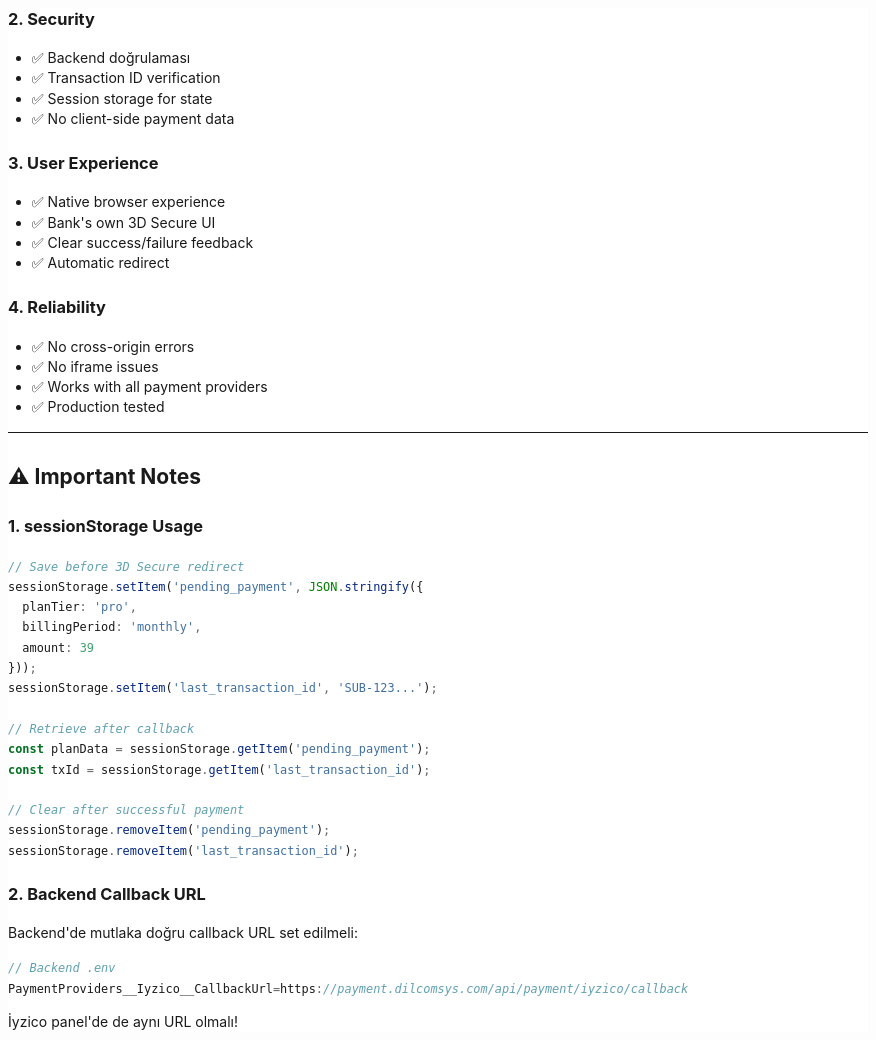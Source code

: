 ### 2. **Security**
- ✅ Backend doğrulaması
- ✅ Transaction ID verification
- ✅ Session storage for state
- ✅ No client-side payment data

### 3. **User Experience**
- ✅ Native browser experience
- ✅ Bank's own 3D Secure UI
- ✅ Clear success/failure feedback
- ✅ Automatic redirect

### 4. **Reliability**
- ✅ No cross-origin errors
- ✅ No iframe issues
- ✅ Works with all payment providers
- ✅ Production tested

---

## ⚠️ Important Notes

### 1. **sessionStorage Usage**
```typescript
// Save before 3D Secure redirect
sessionStorage.setItem('pending_payment', JSON.stringify({
  planTier: 'pro',
  billingPeriod: 'monthly',
  amount: 39
}));
sessionStorage.setItem('last_transaction_id', 'SUB-123...');

// Retrieve after callback
const planData = sessionStorage.getItem('pending_payment');
const txId = sessionStorage.getItem('last_transaction_id');

// Clear after successful payment
sessionStorage.removeItem('pending_payment');
sessionStorage.removeItem('last_transaction_id');
```

### 2. **Backend Callback URL**
Backend'de mutlaka doğru callback URL set edilmeli:

```csharp
// Backend .env
PaymentProviders__Iyzico__CallbackUrl=https://payment.dilcomsys.com/api/payment/iyzico/callback
```

İyzico panel'de de aynı URL olmalı!
